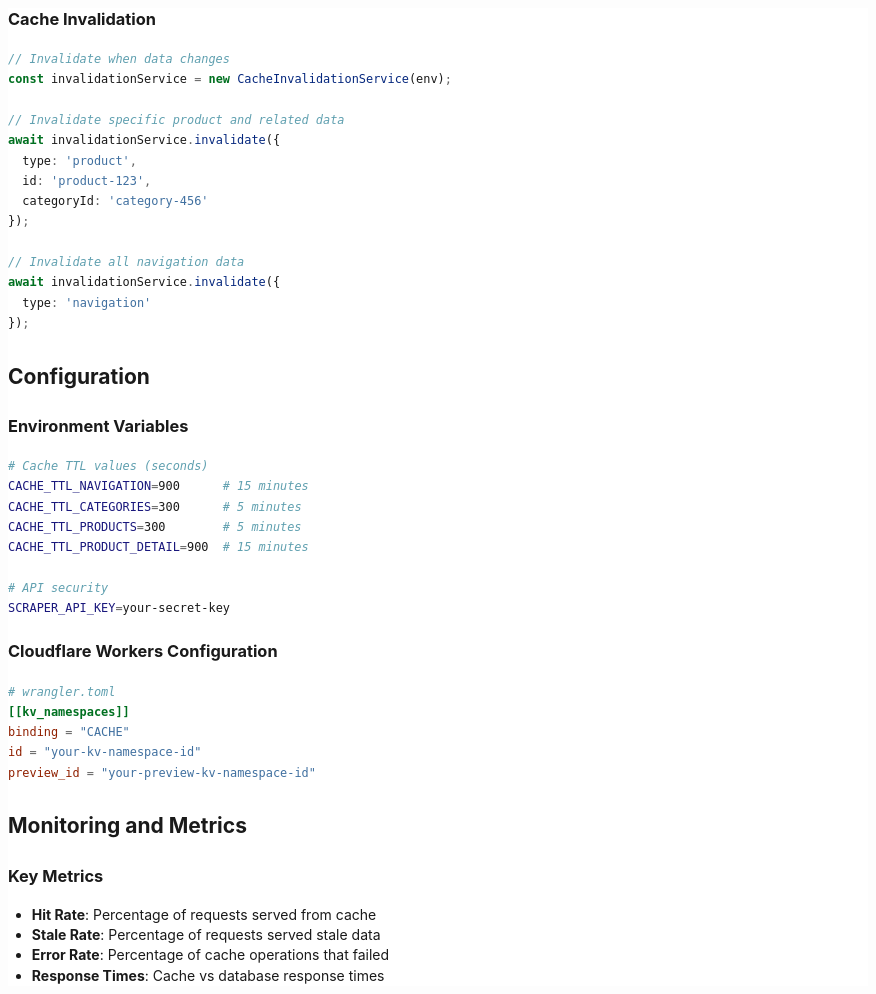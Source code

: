 
### Cache Invalidation

```typescript
// Invalidate when data changes
const invalidationService = new CacheInvalidationService(env);

// Invalidate specific product and related data
await invalidationService.invalidate({
  type: 'product',
  id: 'product-123',
  categoryId: 'category-456'
});

// Invalidate all navigation data
await invalidationService.invalidate({
  type: 'navigation'
});
```

## Configuration

### Environment Variables

```bash
# Cache TTL values (seconds)
CACHE_TTL_NAVIGATION=900      # 15 minutes
CACHE_TTL_CATEGORIES=300      # 5 minutes  
CACHE_TTL_PRODUCTS=300        # 5 minutes
CACHE_TTL_PRODUCT_DETAIL=900  # 15 minutes

# API security
SCRAPER_API_KEY=your-secret-key
```

### Cloudflare Workers Configuration

```toml
# wrangler.toml
[[kv_namespaces]]
binding = "CACHE"
id = "your-kv-namespace-id"
preview_id = "your-preview-kv-namespace-id"
```

## Monitoring and Metrics

### Key Metrics

- **Hit Rate**: Percentage of requests served from cache
- **Stale Rate**: Percentage of requests served stale data
- **Error Rate**: Percentage of cache operations that failed
- **Response Times**: Cache vs database response times

